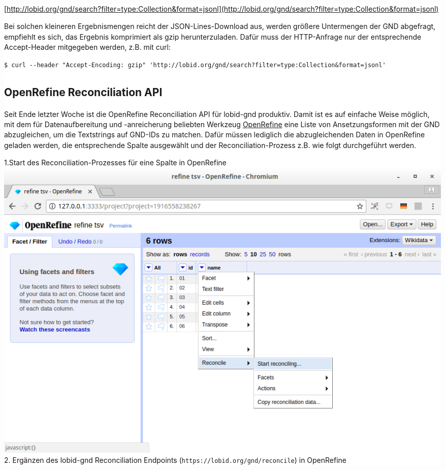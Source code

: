 [http://lobid.org/gnd/search?filter=type:Collection&format=jsonl](http://lobid.org/gnd/search?filter=type:Collection&format=jsonl)

Bei solchen kleineren Ergebnismengen reicht der JSON-Lines-Download aus, werden größere Untermengen der GND abgefragt, empfiehlt es sich, das Ergebnis komprimiert als gzip herunterzuladen. Dafür muss der HTTP-Anfrage nur der entsprechende Accept-Header mitgegeben werden, z.B. mit curl:

`$ curl --header "Accept-Encoding: gzip" 'http://lobid.org/gnd/search?filter=type:Collection&format=jsonl'`

## OpenRefine Reconciliation API

Seit Ende letzter Woche ist die OpenRefine Reconciliation API für lobid-gnd produktiv. Damit ist es auf einfache Weise möglich, mit dem für Datenaufbereitung und -anreicherung beliebten Werkzeug [OpenRefine](http://openrefine.org/) eine Liste von Ansetzungsformen mit der GND abzugleichen, um die Textstrings auf GND-IDs zu matchen. Dafür müssen lediglich die abzugleichenden Daten in OpenRefine geladen werden, die entsprechende Spalte ausgewählt und der Reconciliation-Prozess z.B. wie folgt durchgeführt werden.

1.Start des Reconciliation-Prozesses für eine Spalte in OpenRefine
![Screenshot](images/start-reconciling.png "start reconciling")
2. Ergänzen des lobid-gnd Reconciliation Endpoints (`https://lobid.org/gnd/reconcile`) in OpenRefine